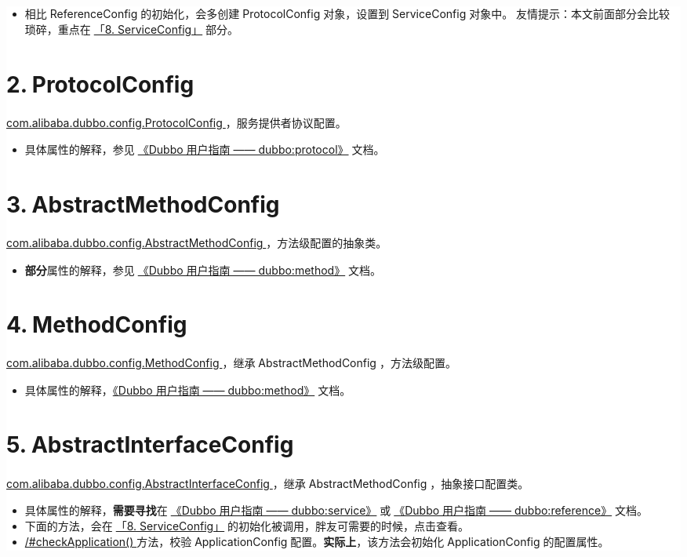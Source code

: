 * 相比 ReferenceConfig 的初始化，会多创建 ProtocolConfig 对象，设置到 ServiceConfig 对象中。
友情提示：本文前面部分会比较琐碎，重点在 [「8. ServiceConfig」](http://svip.iocoder.cn/Dubbo/configuration-api-2/) 部分。

# 2. ProtocolConfig

[
com.alibaba.dubbo.config.ProtocolConfig
](https://github.com/YunaiV/dubbo/blob/9d38b6f9f95798755141d6140e311e8fd51fecc1/dubbo-config/dubbo-config-api/src/main/java/com/alibaba/dubbo/config/ProtocolConfig.java) ，服务提供者协议配置。

* 具体属性的解释，参见 [《Dubbo 用户指南 —— dubbo:protocol》](http://dubbo.apache.org/zh-cn/docs/user/references/xml/dubbo-protocol.html) 文档。

# 3. AbstractMethodConfig

[
com.alibaba.dubbo.config.AbstractMethodConfig
](https://github.com/YunaiV/dubbo/blob/9d38b6f9f95798755141d6140e311e8fd51fecc1/dubbo-config/dubbo-config-api/src/main/java/com/alibaba/dubbo/config/AbstractMethodConfig.java) ，方法级配置的抽象类。

* **部分**属性的解释，参见 [《Dubbo 用户指南 —— dubbo:method》](http://dubbo.apache.org/zh-cn/docs/user/references/xml/dubbo-method.html) 文档。

# 4. MethodConfig

[
com.alibaba.dubbo.config.MethodConfig
](https://github.com/YunaiV/dubbo/blob/9d38b6f9f95798755141d6140e311e8fd51fecc1/dubbo-config/dubbo-config-api/src/main/java/com/alibaba/dubbo/config/AbstractMethodConfig.java) ，继承 AbstractMethodConfig ，方法级配置。

* 具体属性的解释，[《Dubbo 用户指南 —— dubbo:method》](http://dubbo.apache.org/zh-cn/docs/user/references/xml/dubbo-method.html) 文档。

# 5. AbstractInterfaceConfig

[
com.alibaba.dubbo.config.AbstractInterfaceConfig
](https://github.com/YunaiV/dubbo/blob/9d38b6f9f95798755141d6140e311e8fd51fecc1/dubbo-config/dubbo-config-api/src/main/java/com/alibaba/dubbo/config/AbstractInterfaceConfig.java) ，继承 AbstractMethodConfig ，抽象接口配置类。

* 具体属性的解释，**需要寻找**在 [《Dubbo 用户指南 —— dubbo:service》](http://dubbo.apache.org/zh-cn/docs/user/references/xml/dubbo-service.html) 或 [《Dubbo 用户指南 —— dubbo:reference》](http://dubbo.apache.org/zh-cn/docs/user/references/xml/dubbo-reference.html) 文档。
* 下面的方法，会在 [「8. ServiceConfig」](http://svip.iocoder.cn/Dubbo/configuration-api-2/) 的初始化被调用，胖友可需要的时候，点击查看。
* [
/#checkApplication()
](https://github.com/YunaiV/dubbo/blob/9d38b6f9f95798755141d6140e311e8fd51fecc1/dubbo-config/dubbo-config-api/src/main/java/com/alibaba/dubbo/config/AbstractInterfaceConfig.java#L156-L187) 方法，校验 ApplicationConfig 配置。**实际上**，该方法会初始化 ApplicationConfig 的配置属性。
